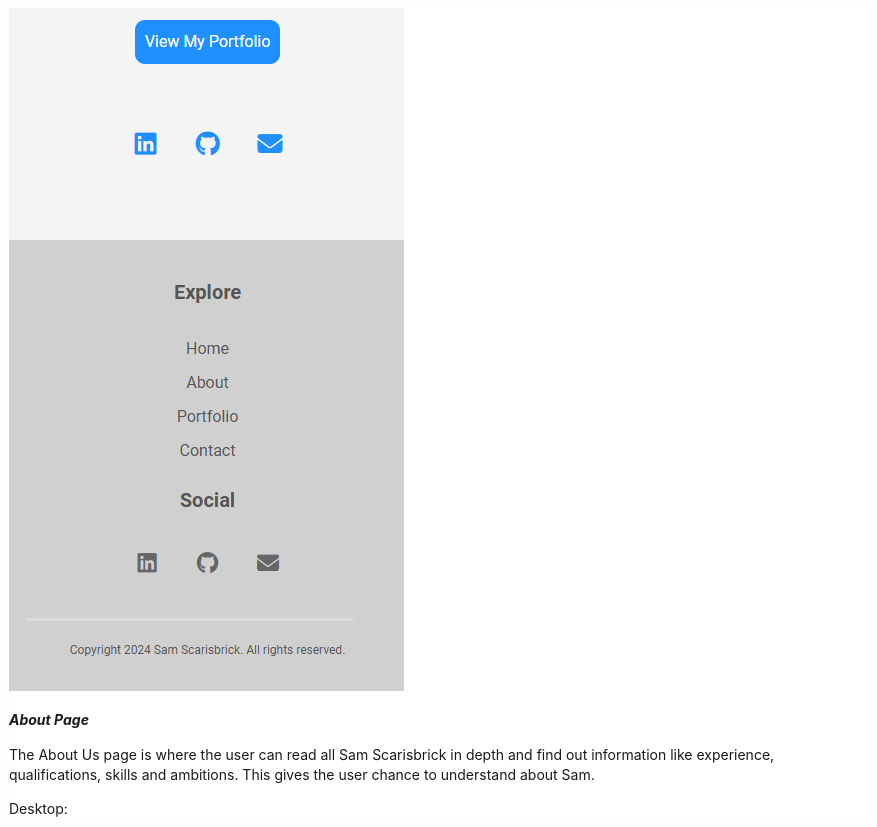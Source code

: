 ![Mobile Homepage Screenshot 2](/docs/readme_screenshots/mobile-homepage-2.png)

**_About Page_**

The About Us page is where the user can read all Sam Scarisbrick in depth and find out information like experience, qualifications, skills and ambitions. This gives the user chance to understand about Sam.

Desktop:
